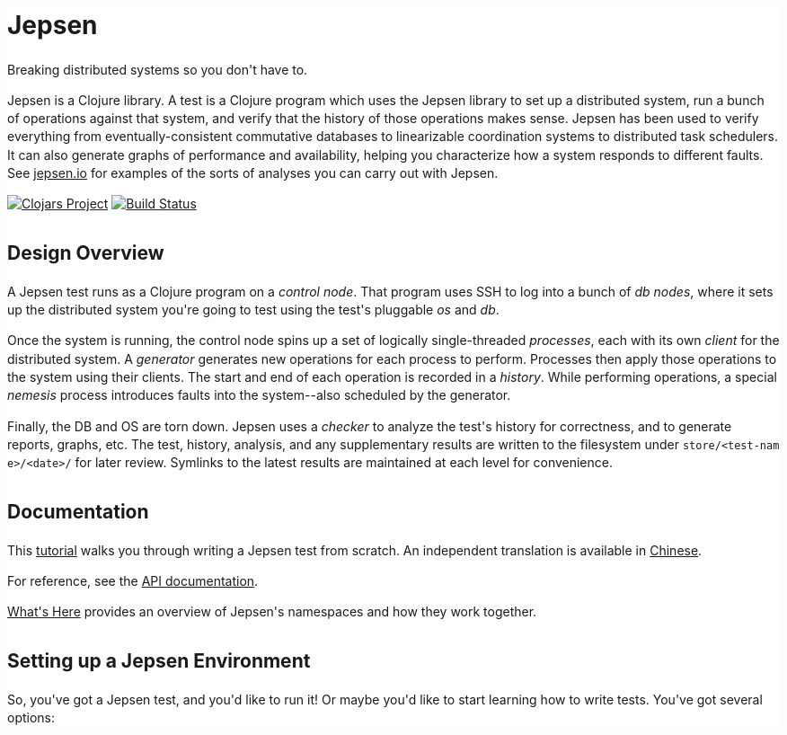 # Jepsen

Breaking distributed systems so you don't have to.

Jepsen is a Clojure library. A test is a Clojure program which uses the Jepsen
library to set up a distributed system, run a bunch of operations against that
system, and verify that the history of those operations makes sense. Jepsen has
been used to verify everything from eventually-consistent commutative databases
to linearizable coordination systems to distributed task schedulers. It can
also generate graphs of performance and availability, helping you characterize
how a system responds to different faults. See
[jepsen.io](https://jepsen.io/analyses) for examples of the sorts of analyses
you can carry out with Jepsen.

[![Clojars Project](https://img.shields.io/clojars/v/jepsen.svg)](https://clojars.org/jepsen)
[![Build Status](https://travis-ci.com/jepsen-io/jepsen.svg?branch=main)](https://travis-ci.com/jepsen-io/jepsen)

## Design Overview

A Jepsen test runs as a Clojure program on a *control node*. That program uses
SSH to log into a bunch of *db nodes*, where it sets up the distributed system
you're going to test using the test's pluggable *os* and *db*.

Once the system is running, the control node spins up a set of logically
single-threaded *processes*, each with its own *client* for the distributed
system. A *generator* generates new operations for each process to perform.
Processes then apply those operations to the system using their clients. The
start and end of each operation is recorded in a *history*. While performing
operations, a special *nemesis* process introduces faults into the system--also
scheduled by the generator.

Finally, the DB and OS are torn down. Jepsen uses a *checker* to analyze the
test's history for correctness, and to generate reports, graphs, etc. The test,
history, analysis, and any supplementary results are written to the filesystem
under `store/<test-name>/<date>/` for later review. Symlinks to the latest
results are maintained at each level for convenience.

## Documentation

This [tutorial](doc/tutorial/index.md) walks you through writing a Jepsen test
from scratch. An independent translation is available in [Chinese](https://jaydenwen123.gitbook.io/zh_jepsen_doc/).

For reference, see the [API documentation](http://jepsen-io.github.io/jepsen/).

[What's Here](doc/whats-here.md) provides an overview of Jepsen's namespaces
and how they work together.

## Setting up a Jepsen Environment

So, you've got a Jepsen test, and you'd like to run it! Or maybe you'd like to
start learning how to write tests. You've got several options:
